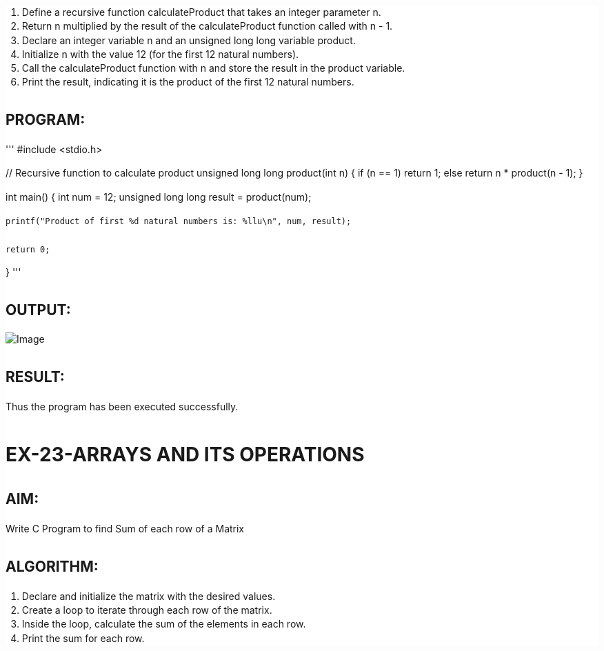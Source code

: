 1.	Define a recursive function calculateProduct that takes an integer parameter n.
2.	Return n multiplied by the result of the calculateProduct function called with n - 1.
3.	Declare an integer variable n and an unsigned long long variable product.
4.	Initialize n with the value 12 (for the first 12 natural numbers).
5.	Call the calculateProduct function with n and store the result in the product variable.
6.	Print the result, indicating it is the product of the first 12 natural numbers.

## PROGRAM:
'''
#include <stdio.h>

// Recursive function to calculate product
unsigned long long product(int n) {
    if (n == 1)
        return 1;
    else
        return n * product(n - 1);
}

int main() {
    int num = 12;
    unsigned long long result = product(num);

    printf("Product of first %d natural numbers is: %llu\n", num, result);

    return 0;
}
'''
## OUTPUT:
![Image](https://github.com/user-attachments/assets/5480eb42-9798-4e25-8489-657b09ef12ab)
         		
## RESULT:

Thus the program has been executed successfully.
 
 


# EX-23-ARRAYS AND ITS OPERATIONS

## AIM:

Write C Program to find Sum of each row of a Matrix

## ALGORITHM:

1.	Declare and initialize the matrix with the desired values.
2.	Create a loop to iterate through each row of the matrix.
3.	Inside the loop, calculate the sum of the elements in each row.
4.	Print the sum for each row.
